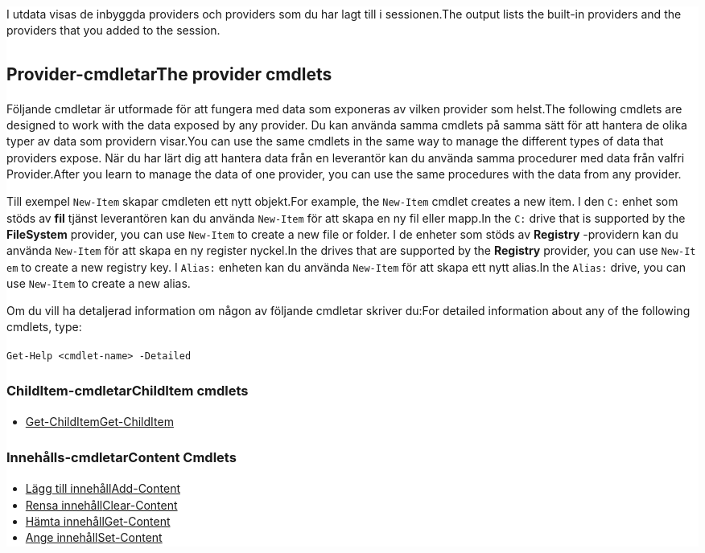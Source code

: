 <span data-ttu-id="871c2-161">I utdata visas de inbyggda providers och providers som du har lagt till i sessionen.</span><span class="sxs-lookup"><span data-stu-id="871c2-161">The output lists the built-in providers and the providers that you added to the session.</span></span>

## <a name="the-provider-cmdlets"></a><span data-ttu-id="871c2-162">Provider-cmdletar</span><span class="sxs-lookup"><span data-stu-id="871c2-162">The provider cmdlets</span></span>

<span data-ttu-id="871c2-163">Följande cmdletar är utformade för att fungera med data som exponeras av vilken provider som helst.</span><span class="sxs-lookup"><span data-stu-id="871c2-163">The following cmdlets are designed to work with the data exposed by any provider.</span></span> <span data-ttu-id="871c2-164">Du kan använda samma cmdlets på samma sätt för att hantera de olika typer av data som providern visar.</span><span class="sxs-lookup"><span data-stu-id="871c2-164">You can use the same cmdlets in the same way to manage the different types of data that providers expose.</span></span> <span data-ttu-id="871c2-165">När du har lärt dig att hantera data från en leverantör kan du använda samma procedurer med data från valfri Provider.</span><span class="sxs-lookup"><span data-stu-id="871c2-165">After you learn to manage the data of one provider, you can use the same procedures with the data from any provider.</span></span>

<span data-ttu-id="871c2-166">Till exempel `New-Item` skapar cmdleten ett nytt objekt.</span><span class="sxs-lookup"><span data-stu-id="871c2-166">For example, the `New-Item` cmdlet creates a new item.</span></span> <span data-ttu-id="871c2-167">I den `C:` enhet som stöds av **fil** tjänst leverantören kan du använda `New-Item` för att skapa en ny fil eller mapp.</span><span class="sxs-lookup"><span data-stu-id="871c2-167">In the `C:` drive that is supported by the **FileSystem** provider, you can use `New-Item` to create a new file or folder.</span></span> <span data-ttu-id="871c2-168">I de enheter som stöds av **Registry** -providern kan du använda `New-Item` för att skapa en ny register nyckel.</span><span class="sxs-lookup"><span data-stu-id="871c2-168">In the drives that are supported by the **Registry** provider, you can use `New-Item` to create a new registry key.</span></span> <span data-ttu-id="871c2-169">I `Alias:` enheten kan du använda `New-Item` för att skapa ett nytt alias.</span><span class="sxs-lookup"><span data-stu-id="871c2-169">In the `Alias:` drive, you can use `New-Item` to create a new alias.</span></span>

<span data-ttu-id="871c2-170">Om du vill ha detaljerad information om någon av följande cmdletar skriver du:</span><span class="sxs-lookup"><span data-stu-id="871c2-170">For detailed information about any of the following cmdlets, type:</span></span>

```
Get-Help <cmdlet-name> -Detailed
```

### <a name="childitem-cmdlets"></a><span data-ttu-id="871c2-171">ChildItem-cmdletar</span><span class="sxs-lookup"><span data-stu-id="871c2-171">ChildItem cmdlets</span></span>

- [<span data-ttu-id="871c2-172">Get-ChildItem</span><span class="sxs-lookup"><span data-stu-id="871c2-172">Get-ChildItem</span></span>](xref:Microsoft.PowerShell.Management.Get-ChildItem)

### <a name="content-cmdlets"></a><span data-ttu-id="871c2-173">Innehålls-cmdletar</span><span class="sxs-lookup"><span data-stu-id="871c2-173">Content Cmdlets</span></span>

- [<span data-ttu-id="871c2-174">Lägg till innehåll</span><span class="sxs-lookup"><span data-stu-id="871c2-174">Add-Content</span></span>](xref:Microsoft.PowerShell.Management.Add-Content)
- [<span data-ttu-id="871c2-175">Rensa innehåll</span><span class="sxs-lookup"><span data-stu-id="871c2-175">Clear-Content</span></span>](xref:Microsoft.PowerShell.Management.Clear-Content)
- [<span data-ttu-id="871c2-176">Hämta innehåll</span><span class="sxs-lookup"><span data-stu-id="871c2-176">Get-Content</span></span>](xref:Microsoft.PowerShell.Management.Get-Content)
- [<span data-ttu-id="871c2-177">Ange innehåll</span><span class="sxs-lookup"><span data-stu-id="871c2-177">Set-Content</span></span>](xref:Microsoft.PowerShell.Management.Set-Content)

